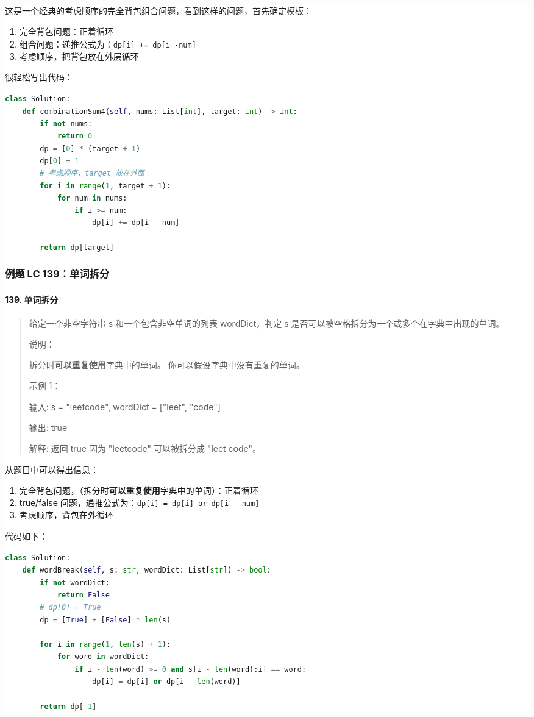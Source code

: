这是一个经典的考虑顺序的完全背包组合问题，看到这样的问题，首先确定模板：

1. 完全背包问题：正着循环
2. 组合问题：递推公式为：`dp[i] += dp[i -num]`
3. 考虑顺序，把背包放在外层循环

很轻松写出代码：

```python
class Solution:
    def combinationSum4(self, nums: List[int], target: int) -> int:
        if not nums:
            return 0
        dp = [0] * (target + 1)
        dp[0] = 1
        # 考虑顺序，target 放在外面
        for i in range(1, target + 1):
            for num in nums:
                if i >= num:
                    dp[i] += dp[i - num]

        return dp[target]
```

### 例题 LC 139：单词拆分

#### [139. 单词拆分](https://leetcode-cn.com/problems/word-break/)

> 给定一个非空字符串 s 和一个包含非空单词的列表 wordDict，判定 s 是否可以被空格拆分为一个或多个在字典中出现的单词。
>
> 说明：
>
> 拆分时**可以重复使用**字典中的单词。
> 你可以假设字典中没有重复的单词。
>
> 示例 1：
>
> 输入: s = "leetcode", wordDict = ["leet", "code"]
>
> 输出: true
>
> 解释: 返回 true 因为 "leetcode" 可以被拆分成 "leet code"。

从题目中可以得出信息：

1. 完全背包问题，（拆分时**可以重复使用**字典中的单词）：正着循环
2. true/false 问题，递推公式为：`dp[i] = dp[i] or dp[i - num]`
3. 考虑顺序，背包在外循环

代码如下：

```python
class Solution:
    def wordBreak(self, s: str, wordDict: List[str]) -> bool:
        if not wordDict:
            return False
		# dp[0] = True
        dp = [True] + [False] * len(s)

        for i in range(1, len(s) + 1):
            for word in wordDict:
                if i - len(word) >= 0 and s[i - len(word):i] == word:
                    dp[i] = dp[i] or dp[i - len(word)]

        return dp[-1]
```
